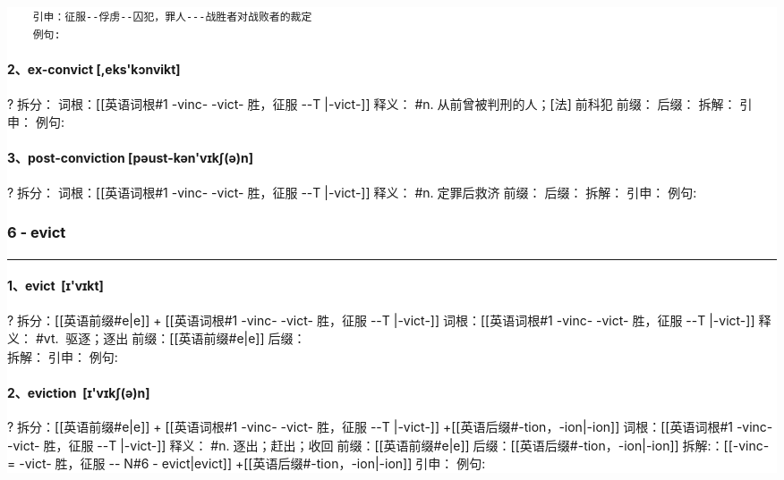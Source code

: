         引申：征服--俘虏--囚犯，罪人---战胜者对战败者的裁定
        例句:


#### 2、ex-convict [,eks'kɔnvikt]
?
		拆分：
		词根：[[英语词根#1 -vinc- -vict- 胜，征服 --T |-vict-]] 
	    释义：  #n. 从前曾被判刑的人；[法] 前科犯
        前缀：
        后缀：
        拆解：
        引申：
        例句:


#### 3、post-conviction [pəust-kən'vɪkʃ(ə)n] 
?
		拆分：
		词根：[[英语词根#1 -vinc- -vict- 胜，征服 --T |-vict-]] 
	    释义： #n. 定罪后救济
        前缀：
        后缀：
        拆解：
        引申：
        例句:


### 6 - evict
---

#### 1、evict  [ɪ'vɪkt]
?
		拆分：[[英语前缀#e|e]]  + [[英语词根#1 -vinc- -vict- 胜，征服 --T |-vict-]] 
		词根：[[英语词根#1 -vinc- -vict- 胜，征服 --T |-vict-]] 
	    释义： #vt.  驱逐；逐出
        前缀：[[英语前缀#e|e]] 
        后缀：\
        拆解：
        引申：
        例句:


#### 2、eviction  [ɪ'vɪkʃ(ə)n]
?
		拆分：[[英语前缀#e|e]]  + [[英语词根#1 -vinc- -vict- 胜，征服 --T |-vict-]]  +[[英语后缀#-tion，-ion|-ion]]
		词根：[[英语词根#1 -vinc- -vict- 胜，征服 --T |-vict-]] 
	    释义：  #n. 逐出；赶出；收回
        前缀：[[英语前缀#e|e]] 
        后缀：[[英语后缀#-tion，-ion|-ion]]
        拆解:：[[-vinc- = -vict- 胜，征服 -- N#6 - evict|evict]] +[[英语后缀#-tion，-ion|-ion]]
        引申：
        例句:
